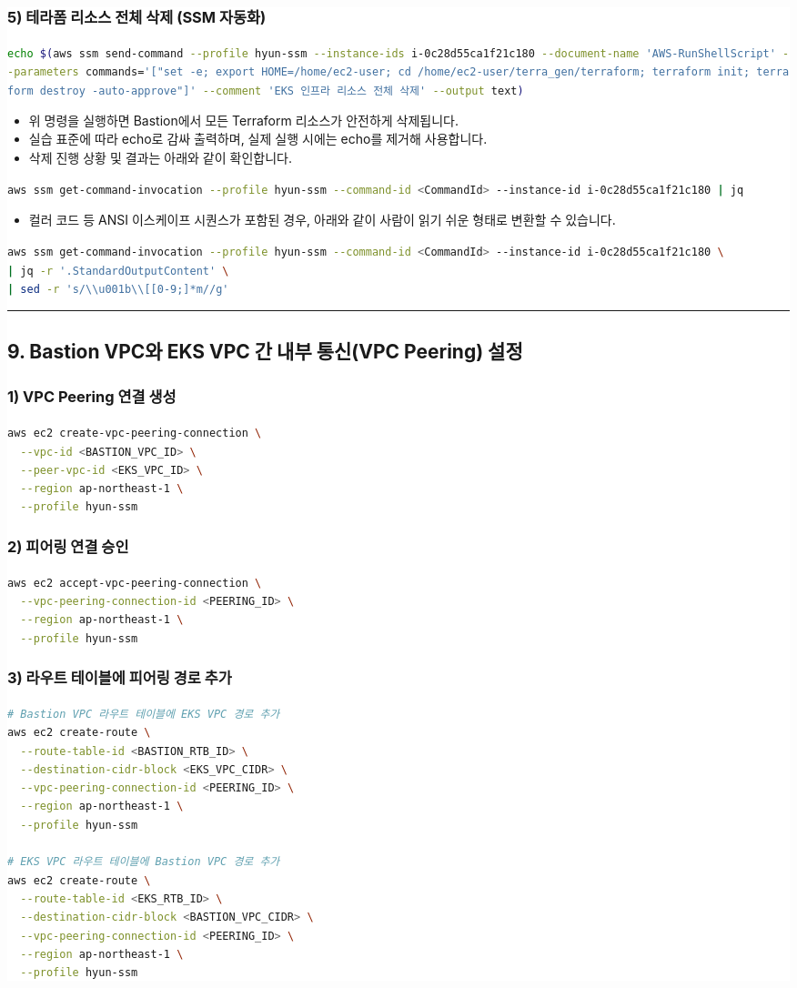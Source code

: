 ### 5) 테라폼 리소스 전체 삭제 (SSM 자동화)

```bash
echo $(aws ssm send-command --profile hyun-ssm --instance-ids i-0c28d55ca1f21c180 --document-name 'AWS-RunShellScript' --parameters commands='["set -e; export HOME=/home/ec2-user; cd /home/ec2-user/terra_gen/terraform; terraform init; terraform destroy -auto-approve"]' --comment 'EKS 인프라 리소스 전체 삭제' --output text)
```
- 위 명령을 실행하면 Bastion에서 모든 Terraform 리소스가 안전하게 삭제됩니다.
- 실습 표준에 따라 echo로 감싸 출력하며, 실제 실행 시에는 echo를 제거해 사용합니다.
- 삭제 진행 상황 및 결과는 아래와 같이 확인합니다.

```bash
aws ssm get-command-invocation --profile hyun-ssm --command-id <CommandId> --instance-id i-0c28d55ca1f21c180 | jq
```

- 컬러 코드 등 ANSI 이스케이프 시퀀스가 포함된 경우, 아래와 같이 사람이 읽기 쉬운 형태로 변환할 수 있습니다.

```bash
aws ssm get-command-invocation --profile hyun-ssm --command-id <CommandId> --instance-id i-0c28d55ca1f21c180 \
| jq -r '.StandardOutputContent' \
| sed -r 's/\\u001b\\[[0-9;]*m//g'
```

---

## 9. Bastion VPC와 EKS VPC 간 내부 통신(VPC Peering) 설정

### 1) VPC Peering 연결 생성

```bash
aws ec2 create-vpc-peering-connection \
  --vpc-id <BASTION_VPC_ID> \
  --peer-vpc-id <EKS_VPC_ID> \
  --region ap-northeast-1 \
  --profile hyun-ssm
```

### 2) 피어링 연결 승인

```bash
aws ec2 accept-vpc-peering-connection \
  --vpc-peering-connection-id <PEERING_ID> \
  --region ap-northeast-1 \
  --profile hyun-ssm
```

### 3) 라우트 테이블에 피어링 경로 추가

```bash
# Bastion VPC 라우트 테이블에 EKS VPC 경로 추가
aws ec2 create-route \
  --route-table-id <BASTION_RTB_ID> \
  --destination-cidr-block <EKS_VPC_CIDR> \
  --vpc-peering-connection-id <PEERING_ID> \
  --region ap-northeast-1 \
  --profile hyun-ssm

# EKS VPC 라우트 테이블에 Bastion VPC 경로 추가
aws ec2 create-route \
  --route-table-id <EKS_RTB_ID> \
  --destination-cidr-block <BASTION_VPC_CIDR> \
  --vpc-peering-connection-id <PEERING_ID> \
  --region ap-northeast-1 \
  --profile hyun-ssm
```